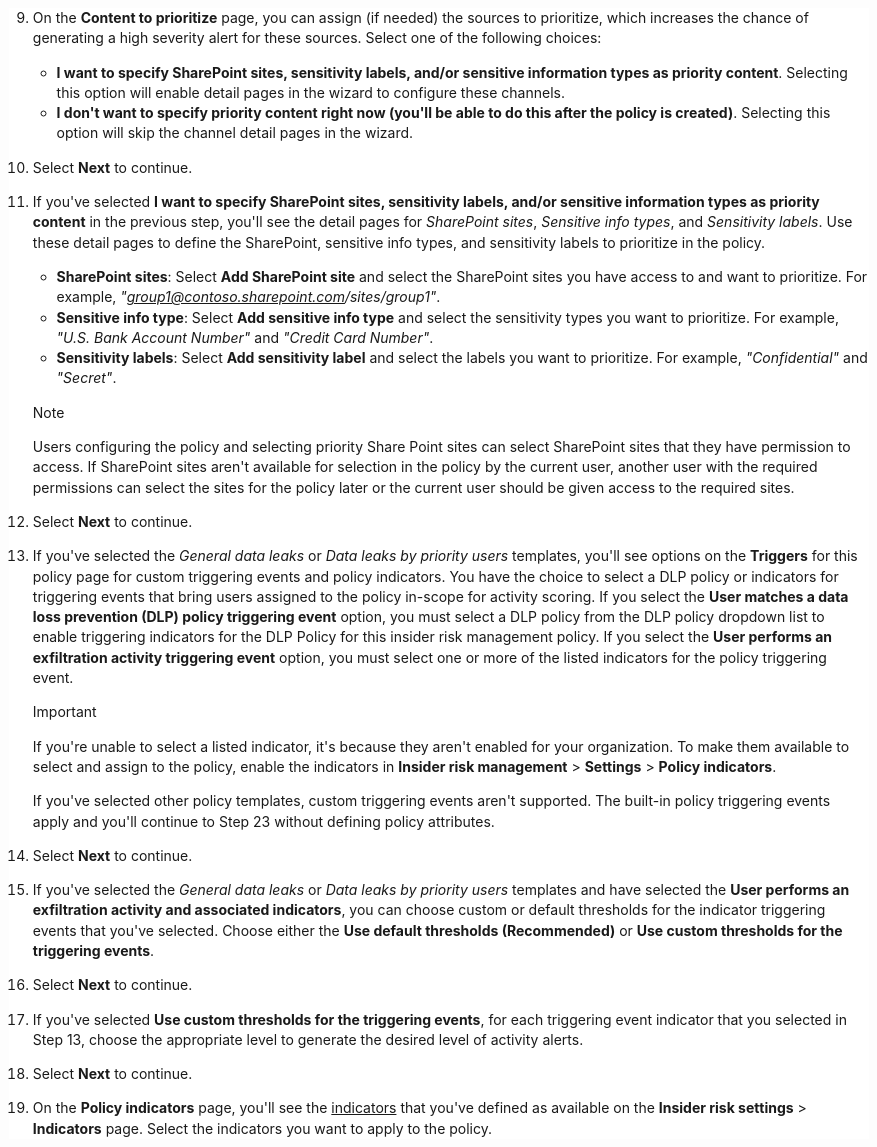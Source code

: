 9. On the **Content to prioritize** page, you can assign (if needed) the sources to prioritize, which increases the chance of generating a high severity alert for these sources. Select one of the following choices:

    - **I want to specify SharePoint sites, sensitivity labels, and/or sensitive information types as priority content**. Selecting this option will enable detail pages in the wizard to configure these channels.
    - **I don't want to specify priority content right now (you'll be able to do this after the policy is created)**. Selecting this option will skip the channel detail pages in the wizard.

10. Select **Next** to continue.

11. If you've selected **I want to specify SharePoint sites, sensitivity labels, and/or sensitive information types as priority content** in the previous step, you'll see the detail pages for *SharePoint sites*, *Sensitive info types*, and *Sensitivity labels*. Use these detail pages to define the SharePoint, sensitive info types, and sensitivity labels to prioritize in the policy.

    - **SharePoint sites**: Select **Add SharePoint site** and select the SharePoint sites you have access to and want to prioritize. For example, *"group1@contoso.sharepoint.com/sites/group1"*.
    - **Sensitive info type**: Select **Add sensitive info type** and select the sensitivity types you want to prioritize. For example, *"U.S. Bank Account Number"* and *"Credit Card Number"*.
    - **Sensitivity labels**: Select **Add sensitivity label** and select the labels you want to prioritize. For example, *"Confidential"* and *"Secret"*.

    >[!NOTE]
    >Users configuring the policy and selecting priority Share Point sites can select SharePoint sites that they have permission to access. If SharePoint sites aren't available for selection in the policy by the current user, another user with the required permissions can select the sites for the policy later or the current user should be given access to the required sites.

12. Select **Next** to continue.
13. If you've selected the *General data leaks* or *Data leaks by priority users* templates, you'll see options on the **Triggers** for this policy page for custom triggering events and policy indicators. You have the choice to select a DLP policy or indicators for triggering events that bring users assigned to the policy in-scope for activity scoring. If you select the **User matches a data loss prevention (DLP) policy triggering event** option, you must select a DLP policy from the DLP policy dropdown list to enable triggering indicators for the DLP Policy for this insider risk management policy. If you select the **User performs an exfiltration activity triggering event** option, you must select one or more of the listed indicators for the policy triggering event.
    >[!IMPORTANT]
    >If you're unable to select a listed indicator, it's because they aren't enabled for your organization. To make them available to select and assign to the policy, enable the indicators in **Insider risk management** > **Settings** > **Policy indicators**.

    If you've selected other policy templates, custom triggering events aren't supported. The built-in policy triggering events apply and you'll continue to Step 23 without defining policy attributes.

14. Select **Next** to continue.
15.	If you've selected the *General data leaks* or *Data leaks by priority users* templates and have selected the **User performs an exfiltration activity and associated indicators**, you can choose custom or default thresholds for the indicator triggering events that you've selected. Choose either the **Use default thresholds (Recommended)** or **Use custom thresholds for the triggering events**.
16. Select **Next** to continue.
17.	If you've selected **Use custom thresholds for the triggering events**, for each triggering event indicator that you selected in Step 13, choose the appropriate level to generate the desired level of activity alerts.
18. Select **Next** to continue.
19. On the **Policy indicators** page, you'll see the [indicators](insider-risk-management-settings.md#indicators) that you've defined as available on the **Insider risk settings** > **Indicators** page. Select the indicators you want to apply to the policy.
